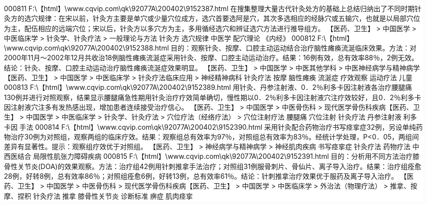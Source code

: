 <DOC>
<DOCNUM>000811</DOCNUM>
<PATH>F:\【html】\www.cqvip.com\qk\92077A\200402\9152387.html</PATH>
<TITLE>不同时期针灸方选穴规律浅析</TITLE>
<ABSTRACT>在搜集整理大量古代<Method>针灸</Method>处方的基础上总结归纳出了不同时期<Method>针灸</Method>方的选穴规律：在宋以前，<Method>针灸</Method>方主要是单穴或少量穴位成方，选穴首要选<Acupoint>阿是穴</Acupoint>，其次多选相应的<Acupoint>经脉穴</Acupoint>或五<Acupoint>输穴</Acupoint>，也就是以局部穴位为主，配伍相应的远端穴位；宋以后，<Method>针灸</Method>方以多穴方为主，多用循经选穴和辨证选穴方法进行推导组方。</ABSTRACT>
<CLASSIFICATION>【医药、卫生】 > 中国医学 > 中医临床学 > 针灸学、针灸疗法 > 一般理论与方法</CLASSIFICATION>
<KEYWORDS>针灸方 选穴规律 中医学 配穴理论 《内经》</KEYWORDS>
</DOC>

<DOC>
<DOCNUM>000812</DOCNUM>
<PATH>F:\【html】\www.cqvip.com\qk\92077A\200402\9152388.html</PATH>
<TITLE>针灸按摩治疗脑性瘫痪流涎症18例疗效观察</TITLE>
<ABSTRACT>目的：观察<Method>针灸</Method>、<Method>按摩</Method>、<Method>口腔主动运动</Method>结合治疗<Disease>脑性瘫痪流涎</Disease>临床效果。方法：对2000年11月～2002年12月共收治18例<Disease>脑性瘫痪流涎症</Disease>采用<Method>针灸</Method>、<Method>按摩</Method>、<Method>口腔主动运动</Method>治疗。结果：16例有效，总有效率88％，2例无效。结论：<Method>针灸</Method>、<Method>按摩</Method>、<Method>口腔主动运动</Method>治疗<Disease>脑性瘫痪流涎症</Disease>效果明显。</ABSTRACT>
<CLASSIFICATION>【医药、卫生】 > 中国医学 > 中医其他学科 > 中医神经病学与精神病学【医药、卫生】 > 中国医学 > 中医临床学 > 针灸疗法临床应用 > 神经精神病科</CLASSIFICATION>
<KEYWORDS>针灸疗法 按摩 脑性瘫痪 流涎症 疗效观察 运动疗法 儿童</KEYWORDS>
</DOC>

<DOC>
<DOCNUM>000813</DOCNUM>
<PATH>F:\【html】\www.cqvip.com\qk\92077A\200402\9152389.html</PATH>
<TITLE>390例腰腿痛临床疗效观察</TITLE>
<ABSTRACT>用<Method>针灸</Method>、<Drug>丹参注射液</Drug>、<Drug>0．2％利多卡因注射液</Drug>各治疗<Disease>腰腿痛</Disease>130例并进行对照观察，结果显示<Disease>腰腿痛</Disease>急性期用<Method>针灸</Method>治疗疗效简单确切，慢性期以<Drug>0．2％利多卡因注射液</Drug><Method>穴注</Method>疗效较好，且0．2％<Drug>利多卡因注射液</Drug><Method>穴注</Method>多有发热感出现，增加患者连续接受治疗信心。</ABSTRACT>
<CLASSIFICATION>【医药、卫生】 > 中国医学 > 中医骨伤科 > 现代医学骨伤科疾病【医药、卫生】 > 中国医学 > 中医临床学 > 针灸学、针灸疗法 > 穴位疗法（经络疗法） > 穴位注射疗法</CLASSIFICATION>
<KEYWORDS>腰腿痛 穴位注射 针灸疗法 丹参注射液 利多卡因 手法</KEYWORDS>
</DOC>

<DOC>
<DOCNUM>000814</DOCNUM>
<PATH>F:\【html】\www.cqvip.com\qk\92077A\200402\9152390.html</PATH>
<TITLE>针药结合治疗书写痉挛症32例疗效观察</TITLE>
<ABSTRACT>采用<Method>针灸</Method>配合<Method>药物</Method>治疗<Disease>书写痉挛症</Disease>32例，另设单纯<Method>药物</Method>治疗30例为对照组，观察两组的临床疗效。结果：观察组总有效率为97％，对照组总有效率为83％。经统计学处理，P<0．05，两组间差异有显著性。提示：观察组疗效优于对照组。</ABSTRACT>
<CLASSIFICATION>【医药、卫生】 > 神经病学与精神病学 > 神经肌肉疾病</CLASSIFICATION>
<KEYWORDS>书写痉挛症 针灸疗法 药物疗法 中西医结合 局限性肌张力障碍疾病</KEYWORDS>
</DOC>

<DOC>
<DOCNUM>000815</DOCNUM>
<PATH>F:\【html】\www.cqvip.com\qk\92077A\200402\9152391.html</PATH>
<TITLE>针刺推拿治疗膝骨性关节炎（DOA）42例疗效分析</TITLE>
<ABSTRACT>目的：分析用不同方法治疗<Disease>膝骨性关节炎</Disease>(DOA)的效果观察。方法：治疗组42例用<Method>针刺</Method><Method>推拿</Method>手法治疗；对照组31例服<Drug>骨刺片</Drug>、<Drug>骨仙片</Drug>、离子导入治疗。结果：治疗组痊愈28例，好转8例，总有效率86％；对照组痊愈6例，好转13例，总有效率61％。结论：<Method>针刺</Method><Method>推拿</Method>治疗效果优于<Method>服药</Method>及<Method>离子导入</Method>治疗。</ABSTRACT>
<CLASSIFICATION>【医药、卫生】 > 中国医学 > 中医骨伤科 > 现代医学骨伤科疾病【医药、卫生】 > 中国医学 > 中医临床学 > 外治法（物理疗法） > 推拿、按摩、捏积</CLASSIFICATION>
<KEYWORDS>针灸疗法 推拿 膝骨性关节炎 诊断标准 痹症 肌肉痉挛</KEYWORDS>
</DOC>
